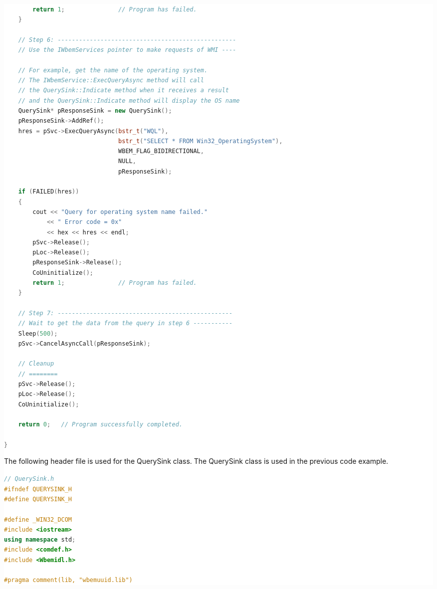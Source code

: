 ```C++
        return 1;               // Program has failed.
    }

    // Step 6: --------------------------------------------------
    // Use the IWbemServices pointer to make requests of WMI ----

    // For example, get the name of the operating system.
    // The IWbemService::ExecQueryAsync method will call
    // the QuerySink::Indicate method when it receives a result
    // and the QuerySink::Indicate method will display the OS name
    QuerySink* pResponseSink = new QuerySink();
    pResponseSink->AddRef();
    hres = pSvc->ExecQueryAsync(bstr_t("WQL"), 
                                bstr_t("SELECT * FROM Win32_OperatingSystem"),
                                WBEM_FLAG_BIDIRECTIONAL, 
                                NULL,
                                pResponseSink);
    
    if (FAILED(hres))
    {
        cout << "Query for operating system name failed."
            << " Error code = 0x" 
            << hex << hres << endl;
        pSvc->Release();
        pLoc->Release();
        pResponseSink->Release();
        CoUninitialize();
        return 1;               // Program has failed.
    }

    // Step 7: -------------------------------------------------
    // Wait to get the data from the query in step 6 -----------
    Sleep(500);
    pSvc->CancelAsyncCall(pResponseSink);

    // Cleanup
    // ========
    pSvc->Release();
    pLoc->Release();
    CoUninitialize();

    return 0;   // Program successfully completed.
 
}
```



The following header file is used for the QuerySink class. The QuerySink class is used in the previous code example.


```C++
// QuerySink.h
#ifndef QUERYSINK_H
#define QUERYSINK_H

#define _WIN32_DCOM
#include <iostream>
using namespace std;
#include <comdef.h>
#include <Wbemidl.h>

#pragma comment(lib, "wbemuuid.lib")

```